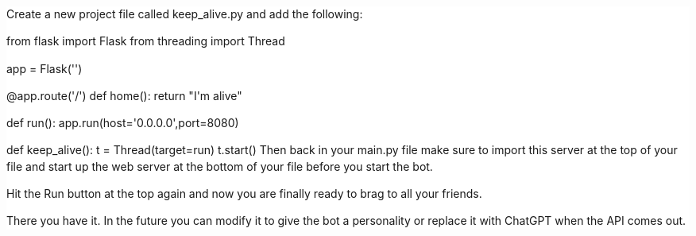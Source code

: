 Create a new project file called keep_alive.py and add the following:

from flask import Flask
from threading import Thread

app = Flask('')

@app.route('/')
def home():
  return "I'm alive"

def run():
  app.run(host='0.0.0.0',port=8080)

def keep_alive():
  t = Thread(target=run)
  t.start()
Then back in your main.py file make sure to import this server at the top of your file and start up the web server at the bottom of your file before you start the bot.


Hit the Run button at the top again and now you are finally ready to brag to all your friends.


There you have it. In the future you can modify it to give the bot a personality or replace it with ChatGPT when the API comes out.

